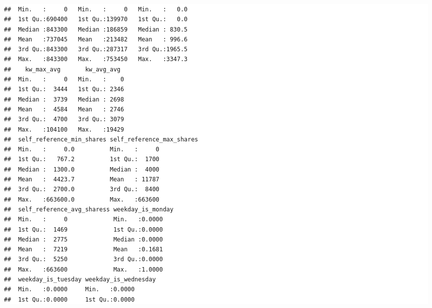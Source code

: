     ##  Min.   :     0   Min.   :     0   Min.   :   0.0  
    ##  1st Qu.:690400   1st Qu.:139970   1st Qu.:   0.0  
    ##  Median :843300   Median :186859   Median : 830.5  
    ##  Mean   :737045   Mean   :213482   Mean   : 996.6  
    ##  3rd Qu.:843300   3rd Qu.:287317   3rd Qu.:1965.5  
    ##  Max.   :843300   Max.   :753450   Max.   :3347.3  
    ##    kw_max_avg       kw_avg_avg   
    ##  Min.   :     0   Min.   :    0  
    ##  1st Qu.:  3444   1st Qu.: 2346  
    ##  Median :  3739   Median : 2698  
    ##  Mean   :  4584   Mean   : 2746  
    ##  3rd Qu.:  4700   3rd Qu.: 3079  
    ##  Max.   :104100   Max.   :19429  
    ##  self_reference_min_shares self_reference_max_shares
    ##  Min.   :     0.0          Min.   :     0           
    ##  1st Qu.:   767.2          1st Qu.:  1700           
    ##  Median :  1300.0          Median :  4000           
    ##  Mean   :  4423.7          Mean   : 11787           
    ##  3rd Qu.:  2700.0          3rd Qu.:  8400           
    ##  Max.   :663600.0          Max.   :663600           
    ##  self_reference_avg_sharess weekday_is_monday
    ##  Min.   :     0             Min.   :0.0000   
    ##  1st Qu.:  1469             1st Qu.:0.0000   
    ##  Median :  2775             Median :0.0000   
    ##  Mean   :  7219             Mean   :0.1681   
    ##  3rd Qu.:  5250             3rd Qu.:0.0000   
    ##  Max.   :663600             Max.   :1.0000   
    ##  weekday_is_tuesday weekday_is_wednesday
    ##  Min.   :0.0000     Min.   :0.0000      
    ##  1st Qu.:0.0000     1st Qu.:0.0000      